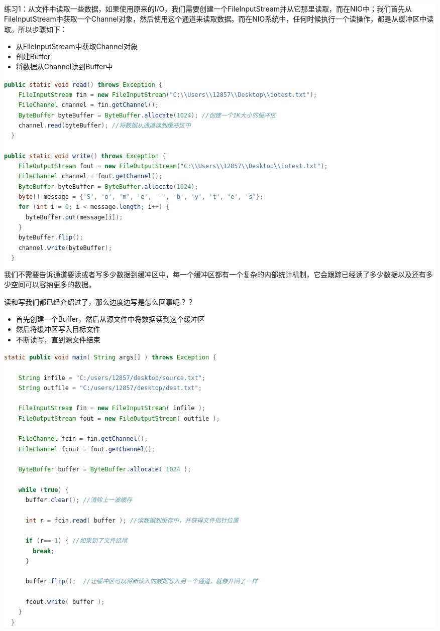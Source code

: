 练习1：从文件中读取一些数据，如果使用原来的I/O，我们需要创建一个FileInputStream并从它那里读取，而在NIO中；我们首先从FileInputStream中获取一个Channel对象，然后使用这个通道来读取数据。而在NIO系统中，任何时候执行一个读操作，都是从缓冲区中读取。所以步骤如下：

- 从FileInputStream中获取Channel对象
- 创建Buffer
- 将数据从Channel读到Buffer中

```java
public static void read() throws Exception {
    FileInputStream fin = new FileInputStream("C:\\Users\\12857\\Desktop\\iotest.txt");
    FileChannel channel = fin.getChannel();
    ByteBuffer byteBuffer = ByteBuffer.allocate(1024); //创建一个1K大小的缓冲区
    channel.read(byteBuffer); //将数据从通道读到缓冲区中
  }

public static void write() throws Exception {
    FileOutputStream fout = new FileOutputStream("C:\\Users\\12857\\Desktop\\iotest.txt");
    FileChannel channel = fout.getChannel();
    ByteBuffer byteBuffer = ByteBuffer.allocate(1024);
    byte[] message = {'S', 'o', 'm', 'e', ' ', 'b', 'y', 't', 'e', 's'};
    for (int i = 0; i < message.length; i++) {
      byteBuffer.put(message[i]);
    }
    byteBuffer.flip();
    channel.write(byteBuffer);
  }
```

我们不需要告诉通道要读或者写多少数据到缓冲区中，每一个缓冲区都有一个复杂的内部统计机制，它会跟踪已经读了多少数据以及还有多少空间可以容纳更多的数据。

读和写我们都已经介绍过了，那么边度边写是怎么回事呢？？

- 首先创建一个Buffer，然后从源文件中将数据读到这个缓冲区
- 然后将缓冲区写入目标文件
- 不断读写，直到源文件结束

```java
static public void main( String args[] ) throws Exception {
    
    String infile = "C:/users/12857/desktop/source.txt";
    String outfile = "C:/users/12857/desktop/dest.txt";

    FileInputStream fin = new FileInputStream( infile );
    FileOutputStream fout = new FileOutputStream( outfile );

    FileChannel fcin = fin.getChannel();
    FileChannel fcout = fout.getChannel();

    ByteBuffer buffer = ByteBuffer.allocate( 1024 );

    while (true) {
      buffer.clear(); //清除上一波缓存

      int r = fcin.read( buffer ); //读数据到缓存中，并获得文件指针位置

      if (r==-1) { //如果到了文件结尾
        break;
      }

      buffer.flip();  //让缓冲区可以将新读入的数据写入另一个通道，就像开闸了一样

      fcout.write( buffer );
    }
  }
```
